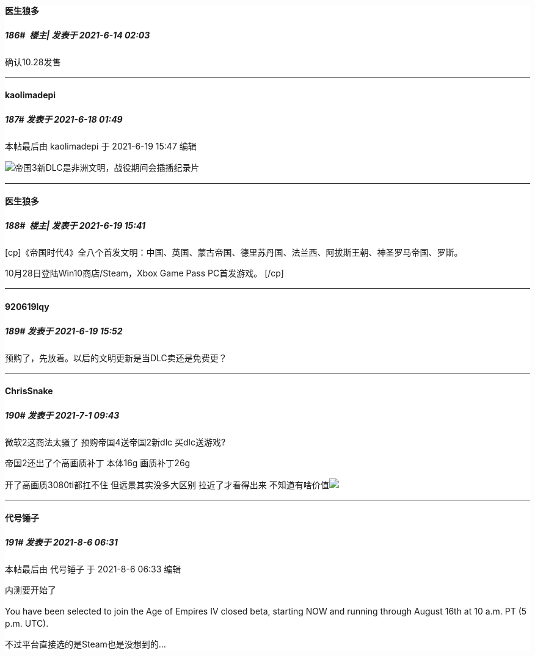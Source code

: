 ####  医生狼多  
##### 186#         楼主| 发表于 2021-6-14 02:03

确认10.28发售

*****

####  kaolimadepi  
##### 187#       发表于 2021-6-18 01:49

 本帖最后由 kaolimadepi 于 2021-6-19 15:47 编辑 

<img src="https://static.saraba1st.com/image/smiley/face2017/067.png" referrerpolicy="no-referrer">帝国3新DLC是非洲文明，战役期间会插播纪录片

*****

####  医生狼多  
##### 188#         楼主| 发表于 2021-6-19 15:41

[cp]《帝国时代4》全八个首发文明：中国、英国、蒙古帝国、德里苏丹国、法兰西、阿拔斯王朝、神圣罗马帝国、罗斯。

10月28日登陆Win10商店/Steam，Xbox Game Pass PC首发游戏。 ​​​[/cp]

*****

####  920619lqy  
##### 189#       发表于 2021-6-19 15:52

预购了，先放着。以后的文明更新是当DLC卖还是免费更？

*****

####  ChrisSnake  
##### 190#       发表于 2021-7-1 09:43

微软2这商法太骚了 预购帝国4送帝国2新dlc 买dlc送游戏?

帝国2还出了个高画质补丁 本体16g 画质补丁26g

开了高画质3080ti都扛不住 但远景其实没多大区别 拉近了才看得出来 不知道有啥价值<img src="https://static.saraba1st.com/image/smiley/face2017/001.png" referrerpolicy="no-referrer">

*****

####  代号锤子  
##### 191#       发表于 2021-8-6 06:31

 本帖最后由 代号锤子 于 2021-8-6 06:33 编辑 

内测要开始了

You have been selected to join the Age of Empires IV closed beta, starting NOW and running through August 16th at 10 a.m. PT (5 p.m. UTC).

不过平台直接选的是Steam也是没想到的…
